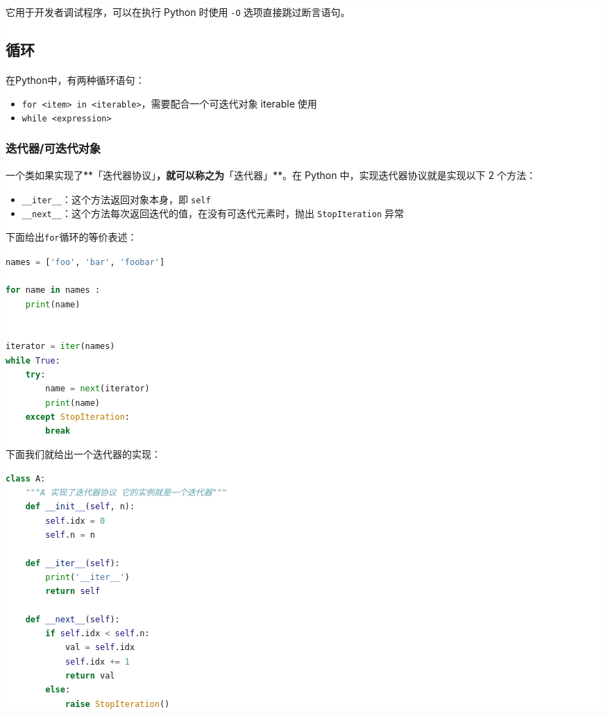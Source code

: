 它用于开发者调试程序，可以在执行 Python 时使用 `-O` 选项直接跳过断言语句。

## 循环

在Python中，有两种循环语句：

- `for <item> in <iterable>`，需要配合一个可迭代对象 iterable 使用
- `while <expression>`



### 迭代器/可迭代对象

一个类如果实现了**「迭代器协议」**，就可以称之为**「迭代器」**。在 Python 中，实现迭代器协议就是实现以下 2 个方法：

- `__iter__`：这个方法返回对象本身，即 `self`
- `__next__`：这个方法每次返回迭代的值，在没有可迭代元素时，抛出 `StopIteration` 异常



下面给出`for`循环的等价表述：

~~~python
names = ['foo', 'bar', 'foobar']

for name in names :
    print(name)
    
    
iterator = iter(names)
while True:
    try:
        name = next(iterator)
        print(name)
    except StopIteration:
        break
~~~



下面我们就给出一个迭代器的实现：

~~~python
class A:
    """A 实现了迭代器协议 它的实例就是一个迭代器"""
    def __init__(self, n):
        self.idx = 0
        self.n = n

    def __iter__(self):
        print('__iter__')
        return self

    def __next__(self):
        if self.idx < self.n:
            val = self.idx
            self.idx += 1
            return val
        else:
            raise StopIteration()
~~~
